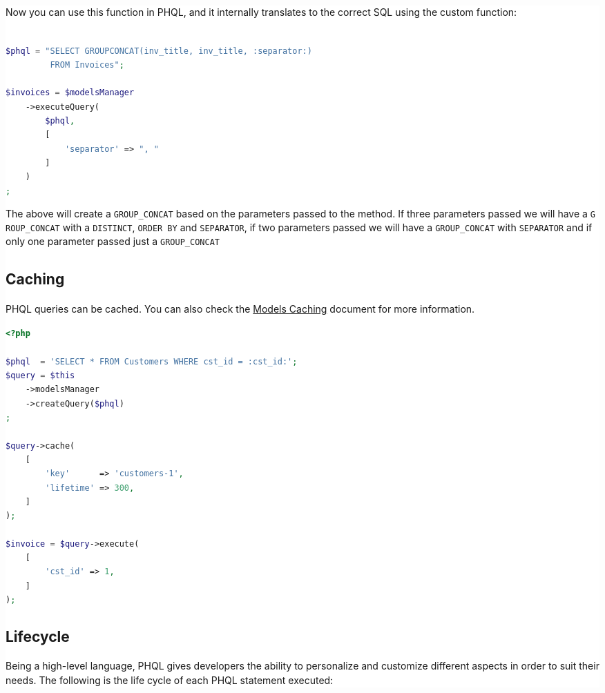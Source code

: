 Now you can use this function in PHQL, and it internally translates to the correct SQL using the custom function:

```php

$phql = "SELECT GROUPCONCAT(inv_title, inv_title, :separator:)
         FROM Invoices";

$invoices = $modelsManager
    ->executeQuery(
        $phql, 
        [
            'separator' => ", "
        ]
    )
;
```

The above will create a `GROUP_CONCAT` based on the parameters passed to the method. If three parameters passed we will have a `GROUP_CONCAT` with a `DISTINCT`, `ORDER BY` and `SEPARATOR`, if two parameters passed we will have a `GROUP_CONCAT` with `SEPARATOR` and if only one parameter passed just a `GROUP_CONCAT`

## Caching
PHQL queries can be cached. You can also check the [Models Caching](db-models-cache) document for more information.

```php
<?php

$phql  = 'SELECT * FROM Customers WHERE cst_id = :cst_id:';
$query = $this
    ->modelsManager
    ->createQuery($phql)
;

$query->cache(
    [
        'key'      => 'customers-1',
        'lifetime' => 300,
    ]
);

$invoice = $query->execute(
    [
        'cst_id' => 1,
    ]
);
```

## Lifecycle
Being a high-level language, PHQL gives developers the ability to personalize and customize different aspects in order to suit their needs. The following is the life cycle of each PHQL statement executed:
